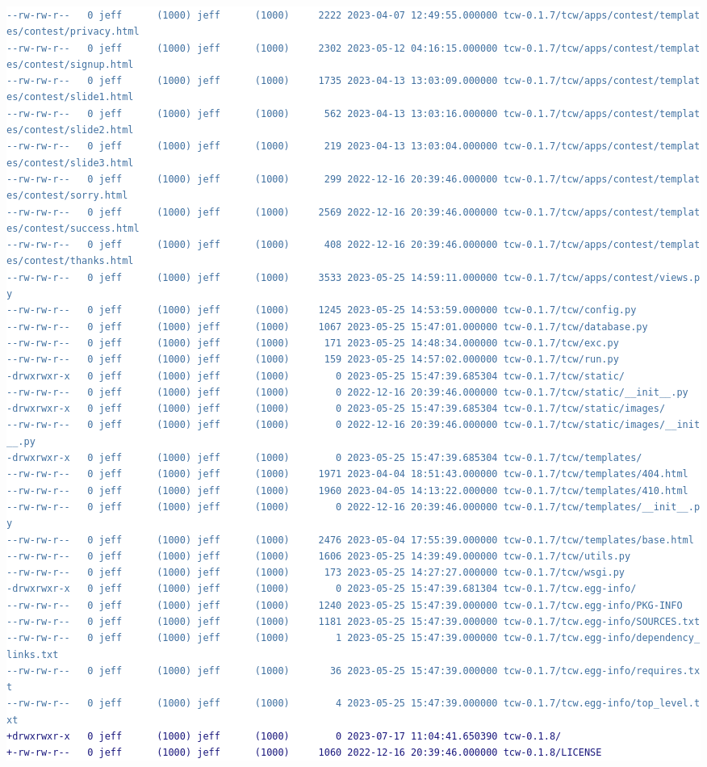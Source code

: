 ```diff
--rw-rw-r--   0 jeff      (1000) jeff      (1000)     2222 2023-04-07 12:49:55.000000 tcw-0.1.7/tcw/apps/contest/templates/contest/privacy.html
--rw-rw-r--   0 jeff      (1000) jeff      (1000)     2302 2023-05-12 04:16:15.000000 tcw-0.1.7/tcw/apps/contest/templates/contest/signup.html
--rw-rw-r--   0 jeff      (1000) jeff      (1000)     1735 2023-04-13 13:03:09.000000 tcw-0.1.7/tcw/apps/contest/templates/contest/slide1.html
--rw-rw-r--   0 jeff      (1000) jeff      (1000)      562 2023-04-13 13:03:16.000000 tcw-0.1.7/tcw/apps/contest/templates/contest/slide2.html
--rw-rw-r--   0 jeff      (1000) jeff      (1000)      219 2023-04-13 13:03:04.000000 tcw-0.1.7/tcw/apps/contest/templates/contest/slide3.html
--rw-rw-r--   0 jeff      (1000) jeff      (1000)      299 2022-12-16 20:39:46.000000 tcw-0.1.7/tcw/apps/contest/templates/contest/sorry.html
--rw-rw-r--   0 jeff      (1000) jeff      (1000)     2569 2022-12-16 20:39:46.000000 tcw-0.1.7/tcw/apps/contest/templates/contest/success.html
--rw-rw-r--   0 jeff      (1000) jeff      (1000)      408 2022-12-16 20:39:46.000000 tcw-0.1.7/tcw/apps/contest/templates/contest/thanks.html
--rw-rw-r--   0 jeff      (1000) jeff      (1000)     3533 2023-05-25 14:59:11.000000 tcw-0.1.7/tcw/apps/contest/views.py
--rw-rw-r--   0 jeff      (1000) jeff      (1000)     1245 2023-05-25 14:53:59.000000 tcw-0.1.7/tcw/config.py
--rw-rw-r--   0 jeff      (1000) jeff      (1000)     1067 2023-05-25 15:47:01.000000 tcw-0.1.7/tcw/database.py
--rw-rw-r--   0 jeff      (1000) jeff      (1000)      171 2023-05-25 14:48:34.000000 tcw-0.1.7/tcw/exc.py
--rw-rw-r--   0 jeff      (1000) jeff      (1000)      159 2023-05-25 14:57:02.000000 tcw-0.1.7/tcw/run.py
-drwxrwxr-x   0 jeff      (1000) jeff      (1000)        0 2023-05-25 15:47:39.685304 tcw-0.1.7/tcw/static/
--rw-rw-r--   0 jeff      (1000) jeff      (1000)        0 2022-12-16 20:39:46.000000 tcw-0.1.7/tcw/static/__init__.py
-drwxrwxr-x   0 jeff      (1000) jeff      (1000)        0 2023-05-25 15:47:39.685304 tcw-0.1.7/tcw/static/images/
--rw-rw-r--   0 jeff      (1000) jeff      (1000)        0 2022-12-16 20:39:46.000000 tcw-0.1.7/tcw/static/images/__init__.py
-drwxrwxr-x   0 jeff      (1000) jeff      (1000)        0 2023-05-25 15:47:39.685304 tcw-0.1.7/tcw/templates/
--rw-rw-r--   0 jeff      (1000) jeff      (1000)     1971 2023-04-04 18:51:43.000000 tcw-0.1.7/tcw/templates/404.html
--rw-rw-r--   0 jeff      (1000) jeff      (1000)     1960 2023-04-05 14:13:22.000000 tcw-0.1.7/tcw/templates/410.html
--rw-rw-r--   0 jeff      (1000) jeff      (1000)        0 2022-12-16 20:39:46.000000 tcw-0.1.7/tcw/templates/__init__.py
--rw-rw-r--   0 jeff      (1000) jeff      (1000)     2476 2023-05-04 17:55:39.000000 tcw-0.1.7/tcw/templates/base.html
--rw-rw-r--   0 jeff      (1000) jeff      (1000)     1606 2023-05-25 14:39:49.000000 tcw-0.1.7/tcw/utils.py
--rw-rw-r--   0 jeff      (1000) jeff      (1000)      173 2023-05-25 14:27:27.000000 tcw-0.1.7/tcw/wsgi.py
-drwxrwxr-x   0 jeff      (1000) jeff      (1000)        0 2023-05-25 15:47:39.681304 tcw-0.1.7/tcw.egg-info/
--rw-rw-r--   0 jeff      (1000) jeff      (1000)     1240 2023-05-25 15:47:39.000000 tcw-0.1.7/tcw.egg-info/PKG-INFO
--rw-rw-r--   0 jeff      (1000) jeff      (1000)     1181 2023-05-25 15:47:39.000000 tcw-0.1.7/tcw.egg-info/SOURCES.txt
--rw-rw-r--   0 jeff      (1000) jeff      (1000)        1 2023-05-25 15:47:39.000000 tcw-0.1.7/tcw.egg-info/dependency_links.txt
--rw-rw-r--   0 jeff      (1000) jeff      (1000)       36 2023-05-25 15:47:39.000000 tcw-0.1.7/tcw.egg-info/requires.txt
--rw-rw-r--   0 jeff      (1000) jeff      (1000)        4 2023-05-25 15:47:39.000000 tcw-0.1.7/tcw.egg-info/top_level.txt
+drwxrwxr-x   0 jeff      (1000) jeff      (1000)        0 2023-07-17 11:04:41.650390 tcw-0.1.8/
+-rw-rw-r--   0 jeff      (1000) jeff      (1000)     1060 2022-12-16 20:39:46.000000 tcw-0.1.8/LICENSE
```